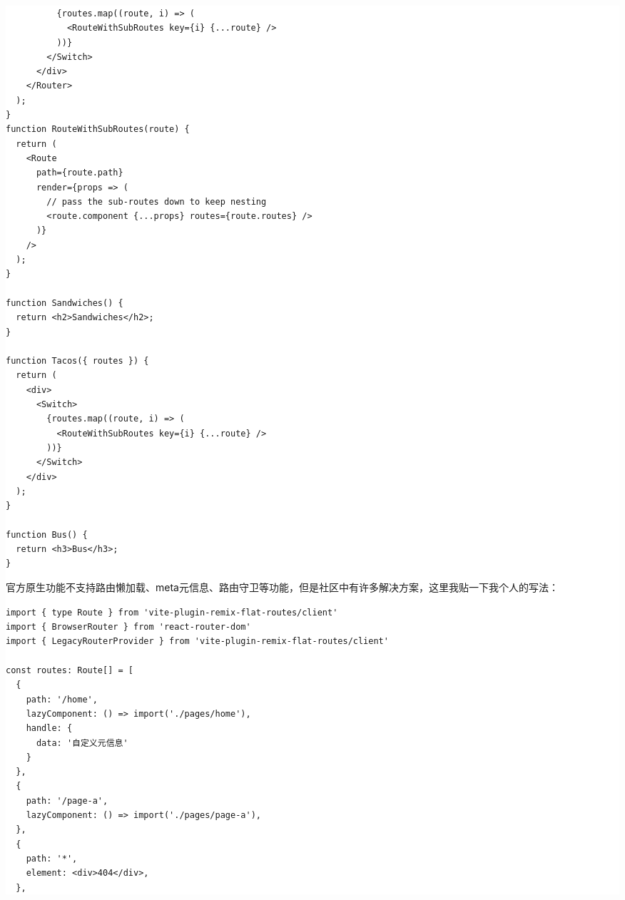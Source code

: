 ```tsx
          {routes.map((route, i) => (
            <RouteWithSubRoutes key={i} {...route} />
          ))}
        </Switch>
      </div>
    </Router>
  );
}
function RouteWithSubRoutes(route) {
  return (
    <Route
      path={route.path}
      render={props => (
        // pass the sub-routes down to keep nesting
        <route.component {...props} routes={route.routes} />
      )}
    />
  );
}

function Sandwiches() {
  return <h2>Sandwiches</h2>;
}

function Tacos({ routes }) {
  return (
    <div>
      <Switch>
        {routes.map((route, i) => (
          <RouteWithSubRoutes key={i} {...route} />
        ))}
      </Switch>
    </div>
  );
}

function Bus() {
  return <h3>Bus</h3>;
}
```

官方原生功能不支持路由懒加载、meta元信息、路由守卫等功能，但是社区中有许多解决方案，这里我贴一下我个人的写法：

```tsx
import { type Route } from 'vite-plugin-remix-flat-routes/client'
import { BrowserRouter } from 'react-router-dom'
import { LegacyRouterProvider } from 'vite-plugin-remix-flat-routes/client'

const routes: Route[] = [
  {
    path: '/home',
    lazyComponent: () => import('./pages/home'),
    handle: {
      data: '自定义元信息'
    }
  },
  {
    path: '/page-a',
    lazyComponent: () => import('./pages/page-a'),
  },
  {
    path: '*',
    element: <div>404</div>,
  },
```